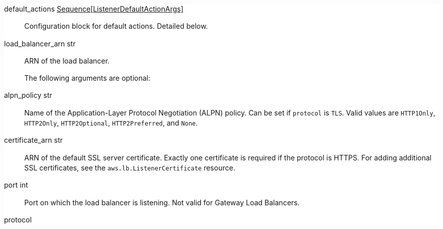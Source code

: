 <div>
<pulumi-choosable type="language" values="python">
<dl class="resources-properties"><dt class="property-required"
            title="Required">
        <span id="default_actions_python">
<a data-swiftype-name="resource-property" data-swiftype-type="text" href="#default_actions_python" style="color: inherit; text-decoration: inherit;">default_<wbr>actions</a>
</span>
        <span class="property-indicator"></span>
        <span class="property-type"><a href="#listenerdefaultaction">Sequence[Listener<wbr>Default<wbr>Action<wbr>Args]</a></span>
    </dt>
    <dd><p>Configuration block for default actions. Detailed below.</p>
</dd><dt class="property-required property-replacement"
            title="Required">
        <span id="load_balancer_arn_python">
<a data-swiftype-name="resource-property" data-swiftype-type="text" href="#load_balancer_arn_python" style="color: inherit; text-decoration: inherit;">load_<wbr>balancer_<wbr>arn</a>
</span>
        <span class="property-indicator"></span>
        <span class="property-type">str</span>
    </dt>
    <dd><p>ARN of the load balancer.</p>
<p>The following arguments are optional:</p>
</dd><dt class="property-optional"
            title="Optional">
        <span id="alpn_policy_python">
<a data-swiftype-name="resource-property" data-swiftype-type="text" href="#alpn_policy_python" style="color: inherit; text-decoration: inherit;">alpn_<wbr>policy</a>
</span>
        <span class="property-indicator"></span>
        <span class="property-type">str</span>
    </dt>
    <dd><p>Name of the Application-Layer Protocol Negotiation (ALPN) policy. Can be set if <code>protocol</code> is <code>TLS</code>. Valid values are <code>HTTP1Only</code>, <code>HTTP2Only</code>, <code>HTTP2Optional</code>, <code>HTTP2Preferred</code>, and <code>None</code>.</p>
</dd><dt class="property-optional"
            title="Optional">
        <span id="certificate_arn_python">
<a data-swiftype-name="resource-property" data-swiftype-type="text" href="#certificate_arn_python" style="color: inherit; text-decoration: inherit;">certificate_<wbr>arn</a>
</span>
        <span class="property-indicator"></span>
        <span class="property-type">str</span>
    </dt>
    <dd><p>ARN of the default SSL server certificate. Exactly one certificate is required if the protocol is HTTPS. For adding additional SSL certificates, see the <code>aws.lb.ListenerCertificate</code> resource.</p>
</dd><dt class="property-optional"
            title="Optional">
        <span id="port_python">
<a data-swiftype-name="resource-property" data-swiftype-type="text" href="#port_python" style="color: inherit; text-decoration: inherit;">port</a>
</span>
        <span class="property-indicator"></span>
        <span class="property-type">int</span>
    </dt>
    <dd><p>Port on which the load balancer is listening. Not valid for Gateway Load Balancers.</p>
</dd><dt class="property-optional"
            title="Optional">
        <span id="protocol_python">
<a data-swiftype-name="resource-property" data-swiftype-type="text" href="#protocol_python" style="color: inherit; text-decoration: inherit;">protocol</a>
</span>